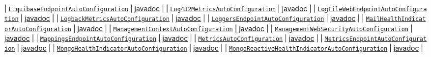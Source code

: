 | [`LiquibaseEndpointAutoConfiguration`](https://github.com/spring-projects/spring-boot/tree/v2.1.0.RELEASE/spring-boot-project/spring-boot-actuator-autoconfigure/src/main/java/org/springframework/boot/actuate/autoconfigure/liquibase/LiquibaseEndpointAutoConfiguration.java) | [javadoc](https://docs.spring.io/spring-boot/docs/2.1.0.RELEASE/api/org/springframework/boot/actuate/autoconfigure/liquibase/LiquibaseEndpointAutoConfiguration.html) |
| [`Log4J2MetricsAutoConfiguration`](https://github.com/spring-projects/spring-boot/tree/v2.1.0.RELEASE/spring-boot-project/spring-boot-actuator-autoconfigure/src/main/java/org/springframework/boot/actuate/autoconfigure/metrics/Log4J2MetricsAutoConfiguration.java) | [javadoc](https://docs.spring.io/spring-boot/docs/2.1.0.RELEASE/api/org/springframework/boot/actuate/autoconfigure/metrics/Log4J2MetricsAutoConfiguration.html) |
| [`LogFileWebEndpointAutoConfiguration`](https://github.com/spring-projects/spring-boot/tree/v2.1.0.RELEASE/spring-boot-project/spring-boot-actuator-autoconfigure/src/main/java/org/springframework/boot/actuate/autoconfigure/logging/LogFileWebEndpointAutoConfiguration.java) | [javadoc](https://docs.spring.io/spring-boot/docs/2.1.0.RELEASE/api/org/springframework/boot/actuate/autoconfigure/logging/LogFileWebEndpointAutoConfiguration.html) |
| [`LogbackMetricsAutoConfiguration`](https://github.com/spring-projects/spring-boot/tree/v2.1.0.RELEASE/spring-boot-project/spring-boot-actuator-autoconfigure/src/main/java/org/springframework/boot/actuate/autoconfigure/metrics/LogbackMetricsAutoConfiguration.java) | [javadoc](https://docs.spring.io/spring-boot/docs/2.1.0.RELEASE/api/org/springframework/boot/actuate/autoconfigure/metrics/LogbackMetricsAutoConfiguration.html) |
| [`LoggersEndpointAutoConfiguration`](https://github.com/spring-projects/spring-boot/tree/v2.1.0.RELEASE/spring-boot-project/spring-boot-actuator-autoconfigure/src/main/java/org/springframework/boot/actuate/autoconfigure/logging/LoggersEndpointAutoConfiguration.java) | [javadoc](https://docs.spring.io/spring-boot/docs/2.1.0.RELEASE/api/org/springframework/boot/actuate/autoconfigure/logging/LoggersEndpointAutoConfiguration.html) |
| [`MailHealthIndicatorAutoConfiguration`](https://github.com/spring-projects/spring-boot/tree/v2.1.0.RELEASE/spring-boot-project/spring-boot-actuator-autoconfigure/src/main/java/org/springframework/boot/actuate/autoconfigure/mail/MailHealthIndicatorAutoConfiguration.java) | [javadoc](https://docs.spring.io/spring-boot/docs/2.1.0.RELEASE/api/org/springframework/boot/actuate/autoconfigure/mail/MailHealthIndicatorAutoConfiguration.html) |
| [`ManagementContextAutoConfiguration`](https://github.com/spring-projects/spring-boot/tree/v2.1.0.RELEASE/spring-boot-project/spring-boot-actuator-autoconfigure/src/main/java/org/springframework/boot/actuate/autoconfigure/web/server/ManagementContextAutoConfiguration.java) | [javadoc](https://docs.spring.io/spring-boot/docs/2.1.0.RELEASE/api/org/springframework/boot/actuate/autoconfigure/web/server/ManagementContextAutoConfiguration.html) |
| [`ManagementWebSecurityAutoConfiguration`](https://github.com/spring-projects/spring-boot/tree/v2.1.0.RELEASE/spring-boot-project/spring-boot-actuator-autoconfigure/src/main/java/org/springframework/boot/actuate/autoconfigure/security/servlet/ManagementWebSecurityAutoConfiguration.java) | [javadoc](https://docs.spring.io/spring-boot/docs/2.1.0.RELEASE/api/org/springframework/boot/actuate/autoconfigure/security/servlet/ManagementWebSecurityAutoConfiguration.html) |
| [`MappingsEndpointAutoConfiguration`](https://github.com/spring-projects/spring-boot/tree/v2.1.0.RELEASE/spring-boot-project/spring-boot-actuator-autoconfigure/src/main/java/org/springframework/boot/actuate/autoconfigure/web/mappings/MappingsEndpointAutoConfiguration.java) | [javadoc](https://docs.spring.io/spring-boot/docs/2.1.0.RELEASE/api/org/springframework/boot/actuate/autoconfigure/web/mappings/MappingsEndpointAutoConfiguration.html) |
| [`MetricsAutoConfiguration`](https://github.com/spring-projects/spring-boot/tree/v2.1.0.RELEASE/spring-boot-project/spring-boot-actuator-autoconfigure/src/main/java/org/springframework/boot/actuate/autoconfigure/metrics/MetricsAutoConfiguration.java) | [javadoc](https://docs.spring.io/spring-boot/docs/2.1.0.RELEASE/api/org/springframework/boot/actuate/autoconfigure/metrics/MetricsAutoConfiguration.html) |
| [`MetricsEndpointAutoConfiguration`](https://github.com/spring-projects/spring-boot/tree/v2.1.0.RELEASE/spring-boot-project/spring-boot-actuator-autoconfigure/src/main/java/org/springframework/boot/actuate/autoconfigure/metrics/MetricsEndpointAutoConfiguration.java) | [javadoc](https://docs.spring.io/spring-boot/docs/2.1.0.RELEASE/api/org/springframework/boot/actuate/autoconfigure/metrics/MetricsEndpointAutoConfiguration.html) |
| [`MongoHealthIndicatorAutoConfiguration`](https://github.com/spring-projects/spring-boot/tree/v2.1.0.RELEASE/spring-boot-project/spring-boot-actuator-autoconfigure/src/main/java/org/springframework/boot/actuate/autoconfigure/mongo/MongoHealthIndicatorAutoConfiguration.java) | [javadoc](https://docs.spring.io/spring-boot/docs/2.1.0.RELEASE/api/org/springframework/boot/actuate/autoconfigure/mongo/MongoHealthIndicatorAutoConfiguration.html) |
| [`MongoReactiveHealthIndicatorAutoConfiguration`](https://github.com/spring-projects/spring-boot/tree/v2.1.0.RELEASE/spring-boot-project/spring-boot-actuator-autoconfigure/src/main/java/org/springframework/boot/actuate/autoconfigure/mongo/MongoReactiveHealthIndicatorAutoConfiguration.java) | [javadoc](https://docs.spring.io/spring-boot/docs/2.1.0.RELEASE/api/org/springframework/boot/actuate/autoconfigure/mongo/MongoReactiveHealthIndicatorAutoConfiguration.html) |